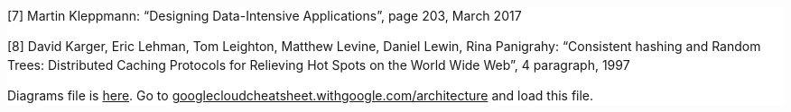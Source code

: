[7] Martin Kleppmann: “Designing Data-Intensive Applications”, page 203, March 2017

[8] David Karger, Eric Lehman, Tom Leighton, Matthew Levine, Daniel Lewin, Rina Panigrahy: “Consistent hashing and Random Trees: Distributed Caching Protocols for Relieving Hot Spots on the World Wide Web”,  4 paragraph, 1997

Diagrams file is [here](/assets/2023-05-27-consistent-hashing-pt1-theory/consistent-hashing3.json). Go to [googlecloudcheatsheet.withgoogle.com/architecture](https://googlecloudcheatsheet.withgoogle.com/architecture) and load this file.